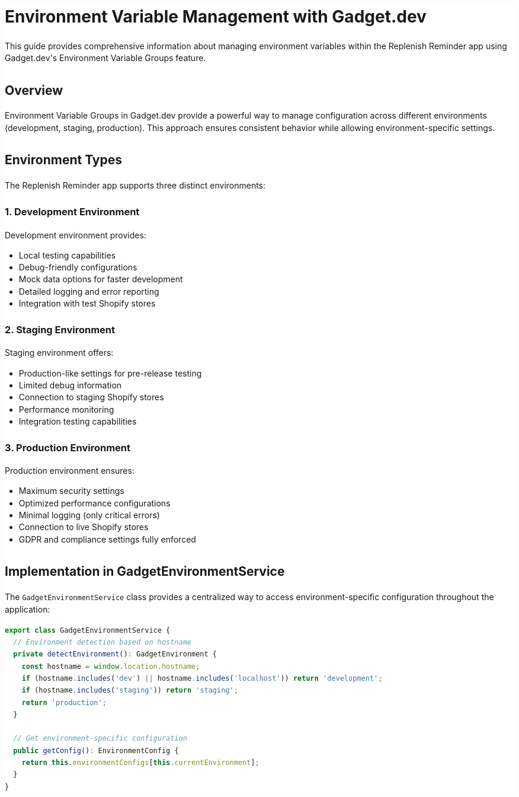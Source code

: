 
# Environment Variable Management with Gadget.dev

This guide provides comprehensive information about managing environment variables within the Replenish Reminder app using Gadget.dev's Environment Variable Groups feature.

## Overview

Environment Variable Groups in Gadget.dev provide a powerful way to manage configuration across different environments (development, staging, production). This approach ensures consistent behavior while allowing environment-specific settings.

## Environment Types

The Replenish Reminder app supports three distinct environments:

### 1. Development Environment

Development environment provides:
- Local testing capabilities
- Debug-friendly configurations
- Mock data options for faster development
- Detailed logging and error reporting
- Integration with test Shopify stores

### 2. Staging Environment

Staging environment offers:
- Production-like settings for pre-release testing
- Limited debug information
- Connection to staging Shopify stores
- Performance monitoring
- Integration testing capabilities

### 3. Production Environment

Production environment ensures:
- Maximum security settings
- Optimized performance configurations
- Minimal logging (only critical errors)
- Connection to live Shopify stores
- GDPR and compliance settings fully enforced

## Implementation in GadgetEnvironmentService

The `GadgetEnvironmentService` class provides a centralized way to access environment-specific configuration throughout the application:

```typescript
export class GadgetEnvironmentService {
  // Environment detection based on hostname
  private detectEnvironment(): GadgetEnvironment {
    const hostname = window.location.hostname;
    if (hostname.includes('dev') || hostname.includes('localhost')) return 'development';
    if (hostname.includes('staging')) return 'staging';
    return 'production';
  }
  
  // Get environment-specific configuration
  public getConfig(): EnvironmentConfig {
    return this.environmentConfigs[this.currentEnvironment];
  }
}
```